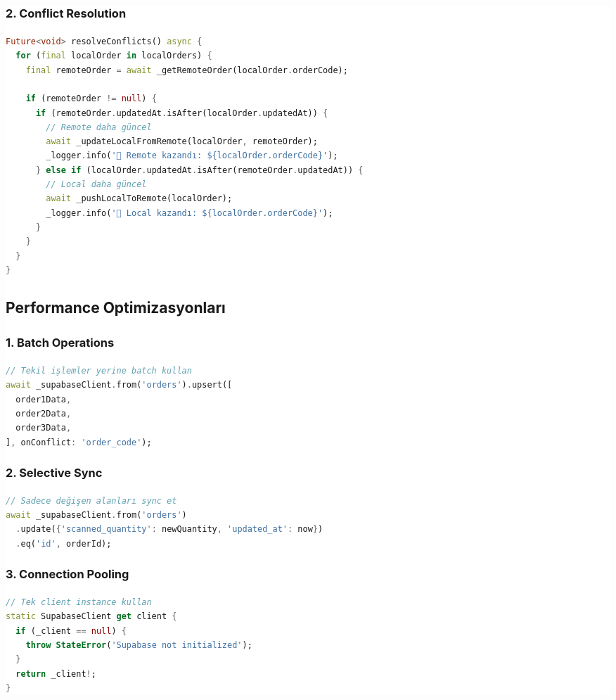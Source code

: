 ### 2. Conflict Resolution
```dart
Future<void> resolveConflicts() async {
  for (final localOrder in localOrders) {
    final remoteOrder = await _getRemoteOrder(localOrder.orderCode);
    
    if (remoteOrder != null) {
      if (remoteOrder.updatedAt.isAfter(localOrder.updatedAt)) {
        // Remote daha güncel
        await _updateLocalFromRemote(localOrder, remoteOrder);
        _logger.info('🔄 Remote kazandı: ${localOrder.orderCode}');
      } else if (localOrder.updatedAt.isAfter(remoteOrder.updatedAt)) {
        // Local daha güncel
        await _pushLocalToRemote(localOrder);
        _logger.info('🔄 Local kazandı: ${localOrder.orderCode}');
      }
    }
  }
}
```

## Performance Optimizasyonları

### 1. Batch Operations
```dart
// Tekil işlemler yerine batch kullan
await _supabaseClient.from('orders').upsert([
  order1Data,
  order2Data,
  order3Data,
], onConflict: 'order_code');
```

### 2. Selective Sync
```dart
// Sadece değişen alanları sync et
await _supabaseClient.from('orders')
  .update({'scanned_quantity': newQuantity, 'updated_at': now})
  .eq('id', orderId);
```

### 3. Connection Pooling
```dart
// Tek client instance kullan
static SupabaseClient get client {
  if (_client == null) {
    throw StateError('Supabase not initialized');
  }
  return _client!;
}
```
